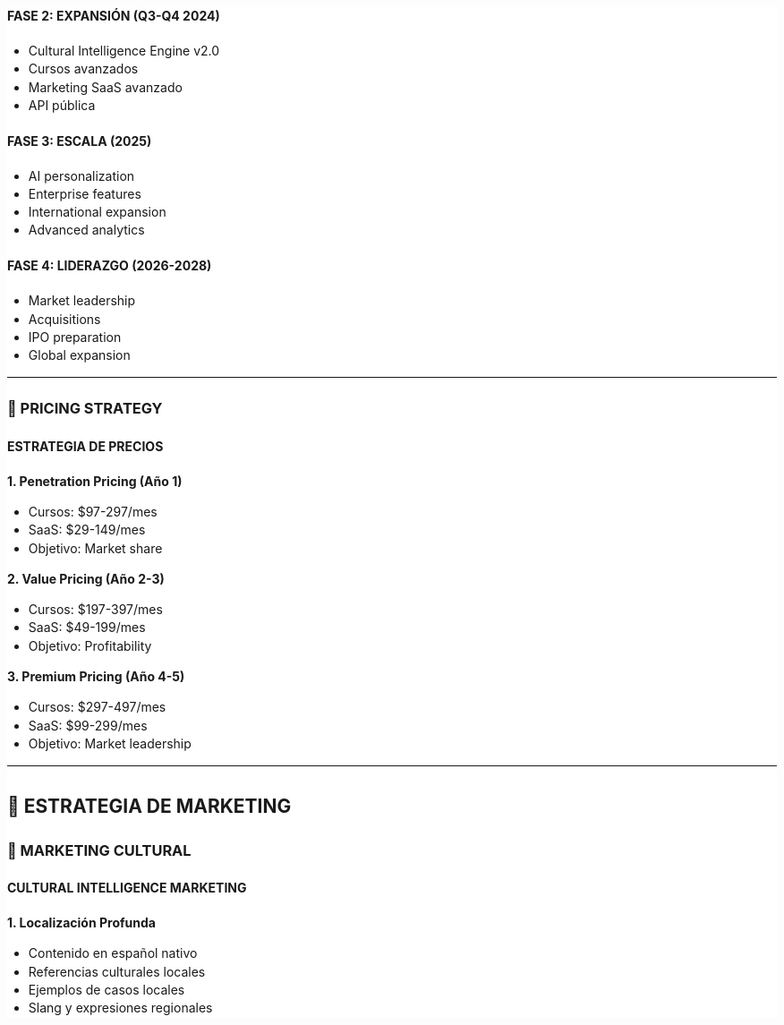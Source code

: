 #### **FASE 2: EXPANSIÓN (Q3-Q4 2024)**
- Cultural Intelligence Engine v2.0
- Cursos avanzados
- Marketing SaaS avanzado
- API pública

#### **FASE 3: ESCALA (2025)**
- AI personalization
- Enterprise features
- International expansion
- Advanced analytics

#### **FASE 4: LIDERAZGO (2026-2028)**
- Market leadership
- Acquisitions
- IPO preparation
- Global expansion

---

### 🎯 PRICING STRATEGY

#### **ESTRATEGIA DE PRECIOS**

**1. Penetration Pricing (Año 1)**
- Cursos: $97-297/mes
- SaaS: $29-149/mes
- Objetivo: Market share

**2. Value Pricing (Año 2-3)**
- Cursos: $197-397/mes
- SaaS: $49-199/mes
- Objetivo: Profitability

**3. Premium Pricing (Año 4-5)**
- Cursos: $297-497/mes
- SaaS: $99-299/mes
- Objetivo: Market leadership

---

## 🎯 ESTRATEGIA DE MARKETING

### 🎯 MARKETING CULTURAL

#### **CULTURAL INTELLIGENCE MARKETING**

**1. Localización Profunda**
- Contenido en español nativo
- Referencias culturales locales
- Ejemplos de casos locales
- Slang y expresiones regionales
